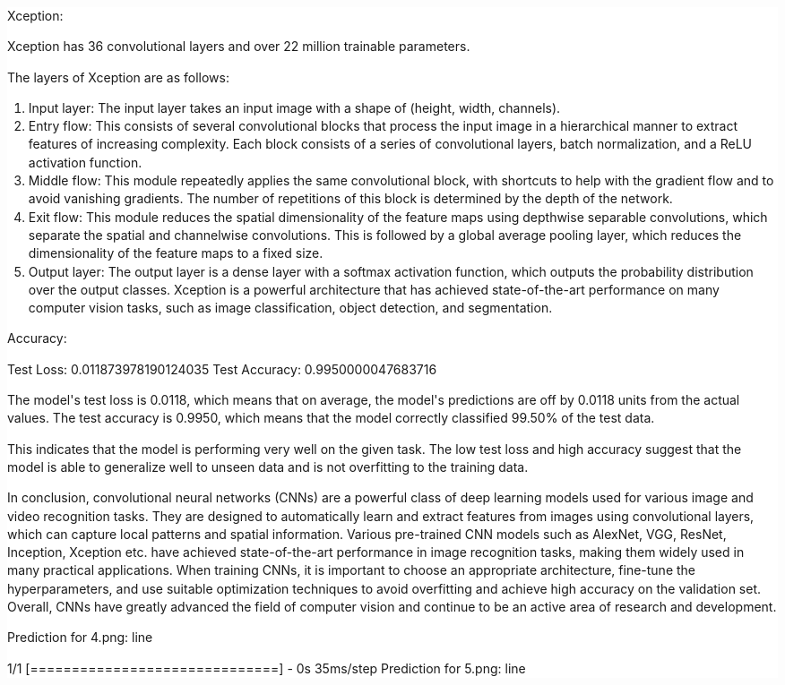 
Xception:

Xception has 36 convolutional layers and over 22 million trainable parameters.

The layers of Xception are as follows:
1. Input layer: The input layer takes an input image with a shape of (height, width, channels).
2. Entry flow: This consists of several convolutional blocks that process the input image in a hierarchical manner to extract features of increasing complexity. Each block consists of a series of convolutional layers, batch normalization, and a ReLU activation function.
3. Middle flow: This module repeatedly applies the same convolutional block, with shortcuts to help with the gradient flow and to avoid vanishing gradients. The number of repetitions of this block is determined by the depth of the network.
4. Exit flow: This module reduces the spatial dimensionality of the feature maps using depthwise separable convolutions, which separate the spatial and channelwise convolutions. This is followed by a global average pooling layer, which reduces the dimensionality of the feature maps to a fixed size.
5. Output layer: The output layer is a dense layer with a softmax activation function, which outputs the probability distribution over the output classes.
Xception is a powerful architecture that has achieved state-of-the-art performance on many computer vision tasks, such as image classification, object detection, and segmentation.

 

Accuracy:

Test Loss: 0.011873978190124035
Test Accuracy: 0.9950000047683716

The model's test loss is 0.0118, which means that on average, the model's predictions are off by 0.0118 units from the actual values. The test accuracy is 0.9950, which means that the model correctly classified 99.50% of the test data.

This indicates that the model is performing very well on the given task. The low test loss and high accuracy suggest that the model is able to generalize well to unseen data and is not overfitting to the training data.

   

In conclusion, convolutional neural networks (CNNs) are a powerful class of deep learning models used for various image and video recognition tasks. They are designed to automatically learn and extract features from images using convolutional layers, which can capture local patterns and spatial information. 
Various pre-trained CNN models such as AlexNet, VGG, ResNet, Inception, Xception etc. have achieved state-of-the-art performance in image recognition tasks, making them widely used in many practical applications. 
When training CNNs, it is important to choose an appropriate architecture, fine-tune the hyperparameters, and use suitable optimization techniques to avoid overfitting and achieve high accuracy on the validation set. 
Overall, CNNs have greatly advanced the field of computer vision and continue to be an active area of research and development.





Prediction for 4.png: line
 
1/1 [==============================] - 0s 35ms/step
Prediction for 5.png: line
 
